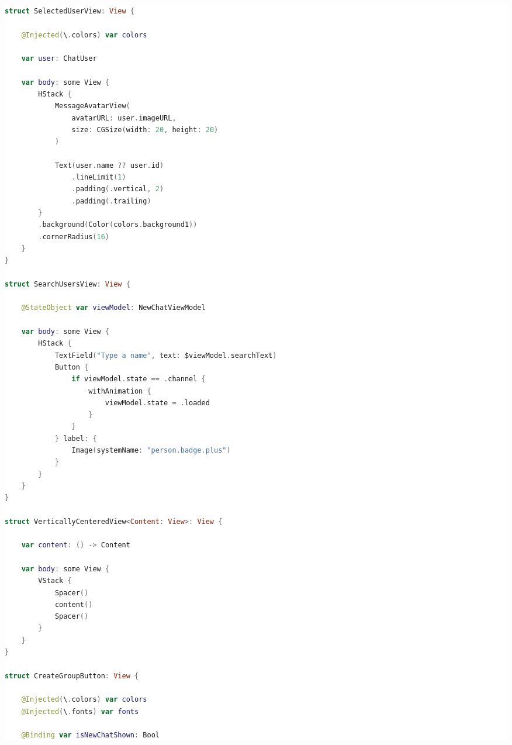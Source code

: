 ```swift
struct SelectedUserView: View {

    @Injected(\.colors) var colors

    var user: ChatUser

    var body: some View {
        HStack {
            MessageAvatarView(
                avatarURL: user.imageURL,
                size: CGSize(width: 20, height: 20)
            )

            Text(user.name ?? user.id)
                .lineLimit(1)
                .padding(.vertical, 2)
                .padding(.trailing)
        }
        .background(Color(colors.background1))
        .cornerRadius(16)
    }
}

struct SearchUsersView: View {

    @StateObject var viewModel: NewChatViewModel

    var body: some View {
        HStack {
            TextField("Type a name", text: $viewModel.searchText)
            Button {
                if viewModel.state == .channel {
                    withAnimation {
                        viewModel.state = .loaded
                    }
                }
            } label: {
                Image(systemName: "person.badge.plus")
            }
        }
    }
}

struct VerticallyCenteredView<Content: View>: View {

    var content: () -> Content

    var body: some View {
        VStack {
            Spacer()
            content()
            Spacer()
        }
    }
}

struct CreateGroupButton: View {

    @Injected(\.colors) var colors
    @Injected(\.fonts) var fonts

    @Binding var isNewChatShown: Bool

```